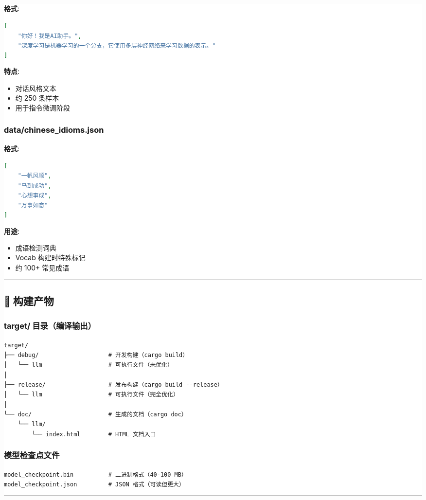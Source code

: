 **格式**:
```json
[
    "你好！我是AI助手。",
    "深度学习是机器学习的一个分支，它使用多层神经网络来学习数据的表示。"
]
```

**特点**:
- 对话风格文本
- 约 250 条样本
- 用于指令微调阶段

### data/chinese_idioms.json

**格式**:
```json
[
    "一帆风顺",
    "马到成功",
    "心想事成",
    "万事如意"
]
```

**用途**:
- 成语检测词典
- Vocab 构建时特殊标记
- 约 100+ 常见成语

---

## 🚀 构建产物

### target/ 目录（编译输出）

```
target/
├── debug/                    # 开发构建（cargo build）
│   └── llm                   # 可执行文件（未优化）
│
├── release/                  # 发布构建（cargo build --release）
│   └── llm                   # 可执行文件（完全优化）
│
└── doc/                      # 生成的文档（cargo doc）
    └── llm/
        └── index.html        # HTML 文档入口
```

### 模型检查点文件

```
model_checkpoint.bin          # 二进制格式（40-100 MB）
model_checkpoint.json         # JSON 格式（可读但更大）
```

---